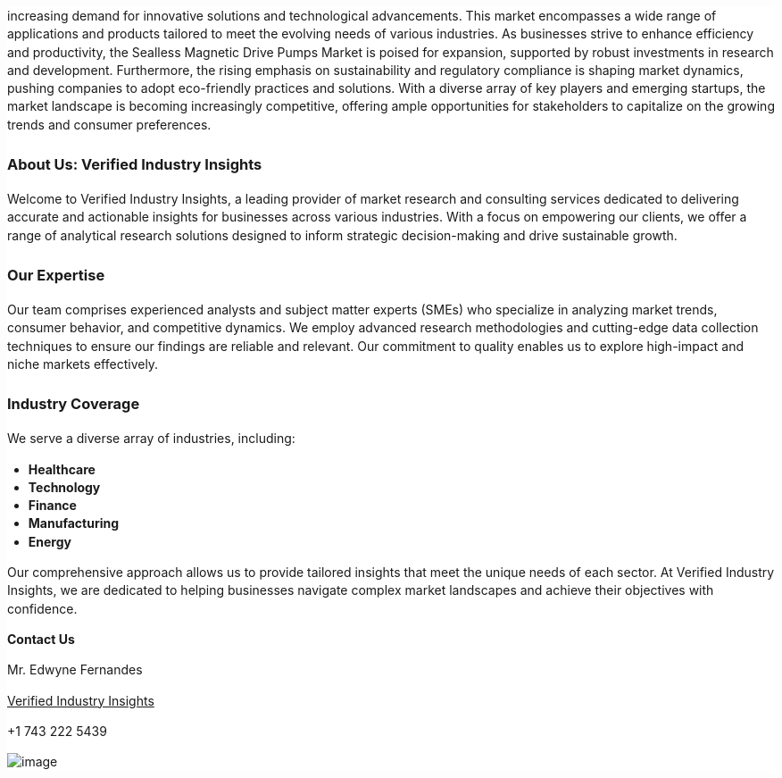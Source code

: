 increasing demand for innovative solutions and technological advancements. This market encompasses a wide range of applications and products tailored to meet the evolving needs of various industries. As businesses strive to enhance efficiency and productivity, the Sealless Magnetic Drive Pumps Market is poised for expansion, supported by robust investments in research and development. Furthermore, the rising emphasis on sustainability and regulatory compliance is shaping market dynamics, pushing companies to adopt eco-friendly practices and solutions. With a diverse array of key players and emerging startups, the market landscape is becoming increasingly competitive, offering ample opportunities for stakeholders to capitalize on the growing trends and consumer preferences.</p><h3>About Us: Verified Industry Insights</h3><p>Welcome to Verified Industry Insights, a leading provider of market research and consulting services dedicated to delivering accurate and actionable insights for businesses across various industries. With a focus on empowering our clients, we offer a range of analytical research solutions designed to inform strategic decision-making and drive sustainable growth.</p><h3>Our Expertise</h3><p>Our team comprises experienced analysts and subject matter experts (SMEs) who specialize in analyzing market trends, consumer behavior, and competitive dynamics. We employ advanced research methodologies and cutting-edge data collection techniques to ensure our findings are reliable and relevant. Our commitment to quality enables us to explore high-impact and niche markets effectively.</p><h3>Industry Coverage</h3><p>We serve a diverse array of industries, including:</p><ul><li><strong>Healthcare</strong></li><li><strong>Technology</strong></li><li><strong>Finance</strong></li><li><strong>Manufacturing</strong></li><li><strong>Energy</strong></li></ul><p>Our comprehensive approach allows us to provide tailored insights that meet the unique needs of each sector. At Verified Industry Insights, we are dedicated to helping businesses navigate complex market landscapes and achieve their objectives with confidence.</p><p><strong>Contact Us</strong></p><p>Mr. Edwyne Fernandes</p><p><a href="https://www.verifiedindustryinsights.com/">Verified Industry Insights</a></p><p>+1 743 222 5439</p>
![image](https://github.com/user-attachments/assets/abcafa13-fc51-4687-bd67-84d353dc90d3)
